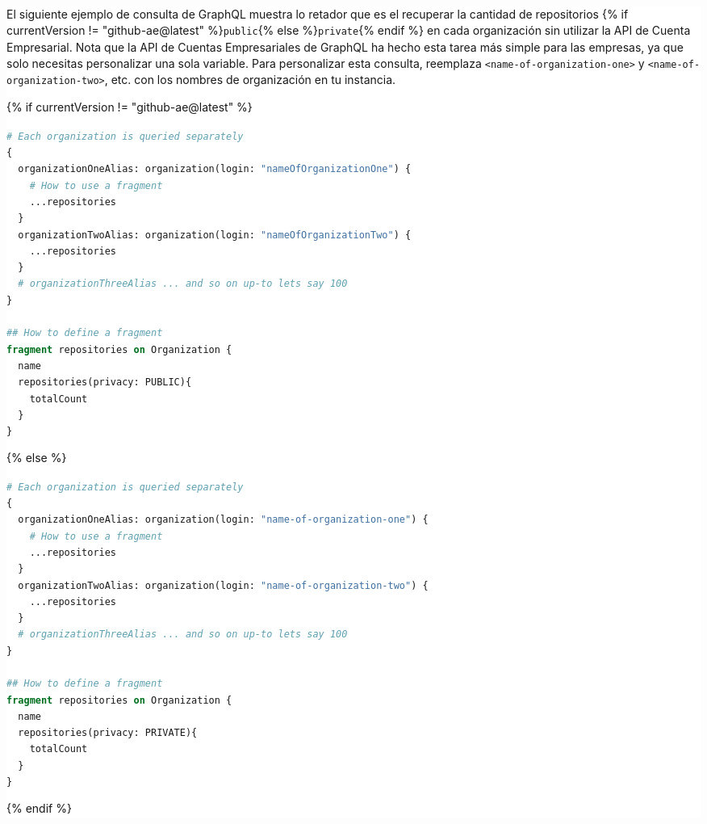 El siguiente ejemplo de consulta de GraphQL muestra lo retador que es el recuperar la cantidad de repositorios {% if currentVersion != "github-ae@latest" %}`public`{% else %}`private`{% endif %} en cada organización sin utilizar la API de Cuenta Empresarial.  Nota que la API de Cuentas Empresariales de GraphQL ha hecho esta tarea más simple para las empresas, ya que solo necesitas personalizar una sola variable. Para personalizar esta consulta, reemplaza `<name-of-organization-one>` y `<name-of-organization-two>`, etc. con los nombres de organización en tu instancia.

{% if currentVersion != "github-ae@latest" %}
```graphql
# Each organization is queried separately
{
  organizationOneAlias: organization(login: "nameOfOrganizationOne") {
    # How to use a fragment
    ...repositories
  }
  organizationTwoAlias: organization(login: "nameOfOrganizationTwo") {
    ...repositories
  }
  # organizationThreeAlias ... and so on up-to lets say 100
}

## How to define a fragment
fragment repositories on Organization {
  name
  repositories(privacy: PUBLIC){
    totalCount
  }
}
```
{% else %}
```graphql
# Each organization is queried separately
{
  organizationOneAlias: organization(login: "name-of-organization-one") {
    # How to use a fragment
    ...repositories
  }
  organizationTwoAlias: organization(login: "name-of-organization-two") {
    ...repositories
  }
  # organizationThreeAlias ... and so on up-to lets say 100
}

## How to define a fragment
fragment repositories on Organization {
  name
  repositories(privacy: PRIVATE){
    totalCount
  }
}
```
{% endif %}
